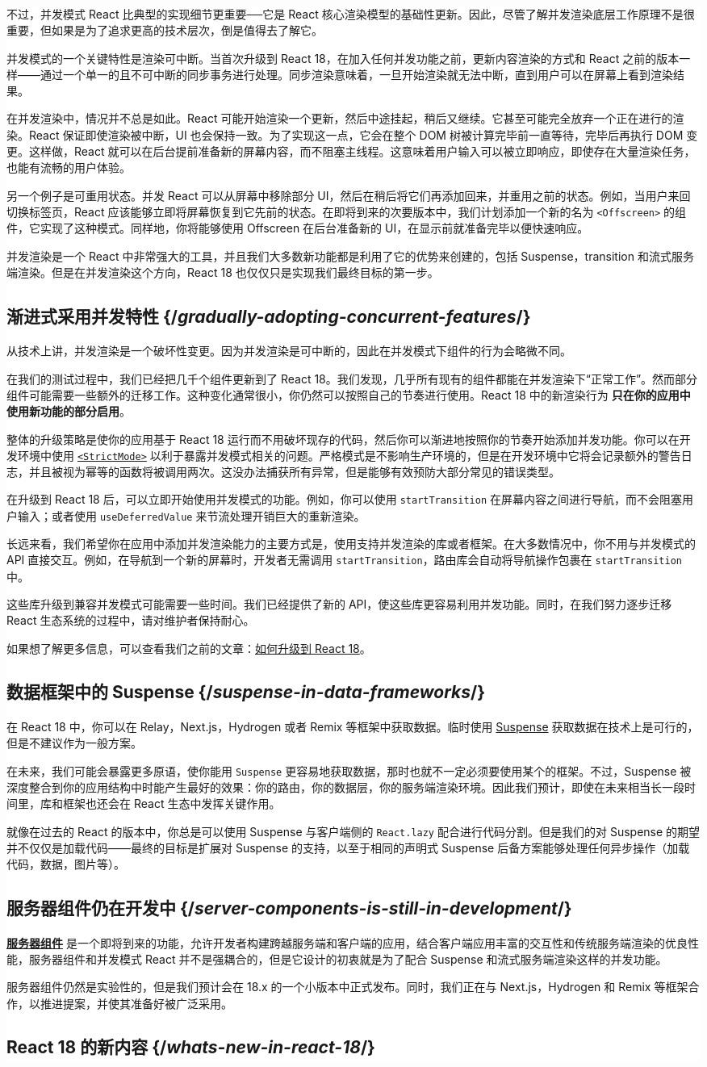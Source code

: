 不过，并发模式 React 比典型的实现细节更重要──它是 React 核心渲染模型的基础性更新。因此，尽管了解并发渲染底层工作原理不是很重要，但如果是为了追求更高的技术层次，倒是值得去了解它。

并发模式的一个关键特性是渲染可中断。当首次升级到 React 18，在加入任何并发功能之前，更新内容渲染的方式和 React 之前的版本一样——通过一个单一的且不可中断的同步事务进行处理。同步渲染意味着，一旦开始渲染就无法中断，直到用户可以在屏幕上看到渲染结果。

在并发渲染中，情况并不总是如此。React 可能开始渲染一个更新，然后中途挂起，稍后又继续。它甚至可能完全放弃一个正在进行的渲染。React 保证即使渲染被中断，UI 也会保持一致。为了实现这一点，它会在整个 DOM 树被计算完毕前一直等待，完毕后再执行 DOM 变更。这样做，React 就可以在后台提前准备新的屏幕内容，而不阻塞主线程。这意味着用户输入可以被立即响应，即使存在大量渲染任务，也能有流畅的用户体验。

另一个例子是可重用状态。并发 React 可以从屏幕中移除部分 UI，然后在稍后将它们再添加回来，并重用之前的状态。例如，当用户来回切换标签页，React 应该能够立即将屏幕恢复到它先前的状态。在即将到来的次要版本中，我们计划添加一个新的名为 `<Offscreen>` 的组件，它实现了这种模式。同样地，你将能够使用 Offscreen 在后台准备新的 UI，在显示前就准备完毕以便快速响应。

并发渲染是一个 React 中非常强大的工具，并且我们大多数新功能都是利用了它的优势来创建的，包括 Suspense，transition 和流式服务端渲染。但是在并发渲染这个方向，React 18 也仅仅只是实现我们最终目标的第一步。

## 渐进式采用并发特性 {/*gradually-adopting-concurrent-features*/}

从技术上讲，并发渲染是一个破坏性变更。因为并发渲染是可中断的，因此在并发模式下组件的行为会略微不同。

在我们的测试过程中，我们已经把几千个组件更新到了 React 18。我们发现，几乎所有现有的组件都能在并发渲染下“正常工作”。然而部分组件可能需要一些额外的迁移工作。这种变化通常很小，你仍然可以按照自己的节奏进行使用。React 18 中的新渲染行为 **只在你的应用中使用新功能的部分启用**。

整体的升级策略是使你的应用基于 React 18 运行而不用破坏现存的代码，然后你可以渐进地按照你的节奏开始添加并发功能。你可以在开发环境中使用 [`<StrictMode>`](/reference/react/StrictMode) 以利于暴露并发模式相关的问题。严格模式是不影响生产环境的，但是在开发环境中它将会记录额外的警告日志，并且被视为幂等的函数将被调用两次。这没办法捕获所有异常，但是能够有效预防大部分常见的错误类型。

在升级到 React 18 后，可以立即开始使用并发模式的功能。例如，你可以使用 `startTransition` 在屏幕内容之间进行导航，而不会阻塞用户输入；或者使用 `useDeferredValue` 来节流处理开销巨大的重新渲染。

长远来看，我们希望你在应用中添加并发渲染能力的主要方式是，使用支持并发渲染的库或者框架。在大多数情况中，你不用与并发模式的 API 直接交互。例如，在导航到一个新的屏幕时，开发者无需调用 `startTransition`，路由库会自动将导航操作包裹在 `startTransition` 中。

这些库升级到兼容并发模式可能需要一些时间。我们已经提供了新的 API，使这些库更容易利用并发功能。同时，在我们努力逐步迁移 React 生态系统的过程中，请对维护者保持耐心。

如果想了解更多信息，可以查看我们之前的文章：[如何升级到 React 18](/blog/2022/03/08/react-18-upgrade-guide)。

## 数据框架中的 Suspense {/*suspense-in-data-frameworks*/}

在 React 18 中，你可以在 Relay，Next.js，Hydrogen 或者 Remix 等框架中获取数据。临时使用 [Suspense](/reference/react/Suspense) 获取数据在技术上是可行的，但是不建议作为一般方案。

在未来，我们可能会暴露更多原语，使你能用 `Suspense` 更容易地获取数据，那时也就不一定必须要使用某个的框架。不过，Suspense 被深度整合到你的应用结构中时能产生最好的效果：你的路由，你的数据层，你的服务端渲染环境。因此我们预计，即使在未来相当长一段时间里，库和框架也还会在 React 生态中发挥关键作用。

就像在过去的 React 的版本中，你总是可以使用 Suspense 与客户端侧的 `React.lazy` 配合进行代码分割。但是我们的对 Suspense 的期望并不仅仅是加载代码——最终的目标是扩展对 Suspense 的支持，以至于相同的声明式 Suspense 后备方案能够处理任何异步操作（加载代码，数据，图片等）。

## 服务器组件仍在开发中 {/*server-components-is-still-in-development*/}

[**服务器组件**](/blog/2020/12/21/data-fetching-with-react-server-components) 是一个即将到来的功能，允许开发者构建跨越服务端和客户端的应用，结合客户端应用丰富的交互性和传统服务端渲染的优良性能，服务器组件和并发模式 React 并不是强耦合的，但是它设计的初衷就是为了配合 Suspense 和流式服务端渲染这样的并发功能。

服务器组件仍然是实验性的，但是我们预计会在 18.x 的一个小版本中正式发布。同时，我们正在与 Next.js，Hydrogen 和 Remix 等框架合作，以推进提案，并使其准备好被广泛采用。

## React 18 的新内容 {/*whats-new-in-react-18*/}
